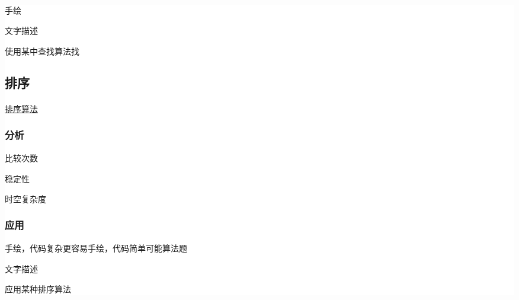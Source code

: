 手绘

文字描述

使用某中查找算法找

## 排序

[排序算法](/blogs/blog/sort.md)

### 分析

比较次数

稳定性

时空复杂度

### 应用

手绘，代码复杂更容易手绘，代码简单可能算法题

文字描述

应用某种排序算法